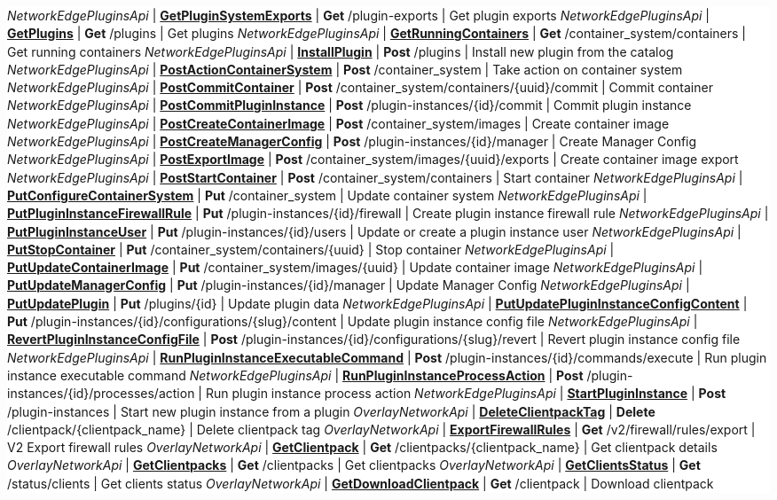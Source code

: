 *NetworkEdgePluginsApi* | [**GetPluginSystemExports**](docs/NetworkEdgePluginsApi.md#getpluginsystemexports) | **Get** /plugin-exports | Get plugin exports
*NetworkEdgePluginsApi* | [**GetPlugins**](docs/NetworkEdgePluginsApi.md#getplugins) | **Get** /plugins | Get plugins
*NetworkEdgePluginsApi* | [**GetRunningContainers**](docs/NetworkEdgePluginsApi.md#getrunningcontainers) | **Get** /container_system/containers | Get running containers
*NetworkEdgePluginsApi* | [**InstallPlugin**](docs/NetworkEdgePluginsApi.md#installplugin) | **Post** /plugins | Install new plugin from the catalog
*NetworkEdgePluginsApi* | [**PostActionContainerSystem**](docs/NetworkEdgePluginsApi.md#postactioncontainersystem) | **Post** /container_system | Take action on container system
*NetworkEdgePluginsApi* | [**PostCommitContainer**](docs/NetworkEdgePluginsApi.md#postcommitcontainer) | **Post** /container_system/containers/{uuid}/commit | Commit container
*NetworkEdgePluginsApi* | [**PostCommitPluginInstance**](docs/NetworkEdgePluginsApi.md#postcommitplugininstance) | **Post** /plugin-instances/{id}/commit | Commit plugin instance
*NetworkEdgePluginsApi* | [**PostCreateContainerImage**](docs/NetworkEdgePluginsApi.md#postcreatecontainerimage) | **Post** /container_system/images | Create container image
*NetworkEdgePluginsApi* | [**PostCreateManagerConfig**](docs/NetworkEdgePluginsApi.md#postcreatemanagerconfig) | **Post** /plugin-instances/{id}/manager | Create Manager Config
*NetworkEdgePluginsApi* | [**PostExportImage**](docs/NetworkEdgePluginsApi.md#postexportimage) | **Post** /container_system/images/{uuid}/exports | Create container image export
*NetworkEdgePluginsApi* | [**PostStartContainer**](docs/NetworkEdgePluginsApi.md#poststartcontainer) | **Post** /container_system/containers | Start container
*NetworkEdgePluginsApi* | [**PutConfigureContainerSystem**](docs/NetworkEdgePluginsApi.md#putconfigurecontainersystem) | **Put** /container_system | Update container system
*NetworkEdgePluginsApi* | [**PutPluginInstanceFirewallRule**](docs/NetworkEdgePluginsApi.md#putplugininstancefirewallrule) | **Put** /plugin-instances/{id}/firewall | Create plugin instance firewall rule
*NetworkEdgePluginsApi* | [**PutPluginInstanceUser**](docs/NetworkEdgePluginsApi.md#putplugininstanceuser) | **Put** /plugin-instances/{id}/users | Update or create a plugin instance user
*NetworkEdgePluginsApi* | [**PutStopContainer**](docs/NetworkEdgePluginsApi.md#putstopcontainer) | **Put** /container_system/containers/{uuid} | Stop container
*NetworkEdgePluginsApi* | [**PutUpdateContainerImage**](docs/NetworkEdgePluginsApi.md#putupdatecontainerimage) | **Put** /container_system/images/{uuid} | Update container image
*NetworkEdgePluginsApi* | [**PutUpdateManagerConfig**](docs/NetworkEdgePluginsApi.md#putupdatemanagerconfig) | **Put** /plugin-instances/{id}/manager | Update Manager Config
*NetworkEdgePluginsApi* | [**PutUpdatePlugin**](docs/NetworkEdgePluginsApi.md#putupdateplugin) | **Put** /plugins/{id} | Update plugin data
*NetworkEdgePluginsApi* | [**PutUpdatePluginInstanceConfigContent**](docs/NetworkEdgePluginsApi.md#putupdateplugininstanceconfigcontent) | **Put** /plugin-instances/{id}/configurations/{slug}/content | Update plugin instance config file
*NetworkEdgePluginsApi* | [**RevertPluginInstanceConfigFile**](docs/NetworkEdgePluginsApi.md#revertplugininstanceconfigfile) | **Post** /plugin-instances/{id}/configurations/{slug}/revert | Revert plugin instance config file
*NetworkEdgePluginsApi* | [**RunPluginInstanceExecutableCommand**](docs/NetworkEdgePluginsApi.md#runplugininstanceexecutablecommand) | **Post** /plugin-instances/{id}/commands/execute | Run plugin instance executable command
*NetworkEdgePluginsApi* | [**RunPluginInstanceProcessAction**](docs/NetworkEdgePluginsApi.md#runplugininstanceprocessaction) | **Post** /plugin-instances/{id}/processes/action | Run plugin instance process action
*NetworkEdgePluginsApi* | [**StartPluginInstance**](docs/NetworkEdgePluginsApi.md#startplugininstance) | **Post** /plugin-instances | Start new plugin instance from a plugin
*OverlayNetworkApi* | [**DeleteClientpackTag**](docs/OverlayNetworkApi.md#deleteclientpacktag) | **Delete** /clientpack/{clientpack_name} | Delete clientpack tag
*OverlayNetworkApi* | [**ExportFirewallRules**](docs/OverlayNetworkApi.md#exportfirewallrules) | **Get** /v2/firewall/rules/export | V2 Export firewall rules
*OverlayNetworkApi* | [**GetClientpack**](docs/OverlayNetworkApi.md#getclientpack) | **Get** /clientpacks/{clientpack_name} | Get clientpack details
*OverlayNetworkApi* | [**GetClientpacks**](docs/OverlayNetworkApi.md#getclientpacks) | **Get** /clientpacks | Get clientpacks
*OverlayNetworkApi* | [**GetClientsStatus**](docs/OverlayNetworkApi.md#getclientsstatus) | **Get** /status/clients | Get clients status
*OverlayNetworkApi* | [**GetDownloadClientpack**](docs/OverlayNetworkApi.md#getdownloadclientpack) | **Get** /clientpack | Download clientpack